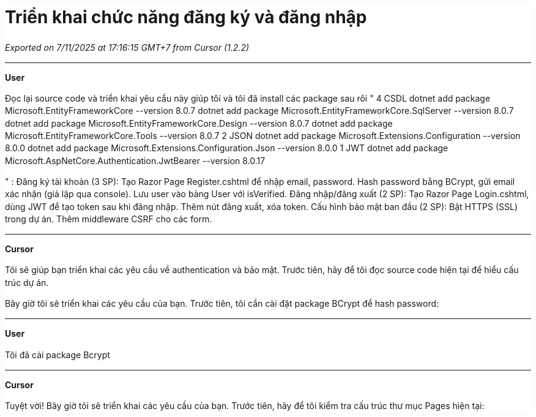 # Triển khai chức năng đăng ký và đăng nhập
_Exported on 7/11/2025 at 17:16:15 GMT+7 from Cursor (1.2.2)_

---

**User**

Đọc lại source code và triển khai yêu cầu này giúp tôi và tôi đã install các package sau rôi "
4 CSDL
dotnet add package Microsoft.EntityFrameworkCore --version 8.0.7
dotnet add package Microsoft.EntityFrameworkCore.SqlServer --version 8.0.7
dotnet add package Microsoft.EntityFrameworkCore.Design --version 8.0.7
dotnet add package Microsoft.EntityFrameworkCore.Tools --version 8.0.7
2 JSON
dotnet add package Microsoft.Extensions.Configuration --version 8.0.0
dotnet add package Microsoft.Extensions.Configuration.Json --version 8.0.0
1 JWT
dotnet add package Microsoft.AspNetCore.Authentication.JwtBearer --version 8.0.17

" : 
Đăng ký tài khoản (3 SP):
Tạo Razor Page Register.cshtml để nhập email, password.
Hash password bằng BCrypt, gửi email xác nhận (giả lập qua console).
Lưu user vào bảng User với isVerified.
Đăng nhập/đăng xuất (2 SP):
Tạo Razor Page Login.cshtml, dùng JWT để tạo token sau khi đăng nhập.
Thêm nút đăng xuất, xóa token.
Cấu hình bảo mật ban đầu (2 SP):
Bật HTTPS (SSL) trong dự án.
Thêm middleware CSRF cho các form.

---

**Cursor**

Tôi sẽ giúp bạn triển khai các yêu cầu về authentication và bảo mật. Trước tiên, hãy để tôi đọc source code hiện tại để hiểu cấu trúc dự án.


Bây giờ tôi sẽ triển khai các yêu cầu của bạn. Trước tiên, tôi cần cài đặt package BCrypt để hash password:


---

**User**

Tôi đã cài package Bcrypt

---

**Cursor**

Tuyệt vời! Bây giờ tôi sẽ triển khai các yêu cầu của bạn. Trước tiên, hãy để tôi kiểm tra cấu trúc thư mục Pages hiện tại:
